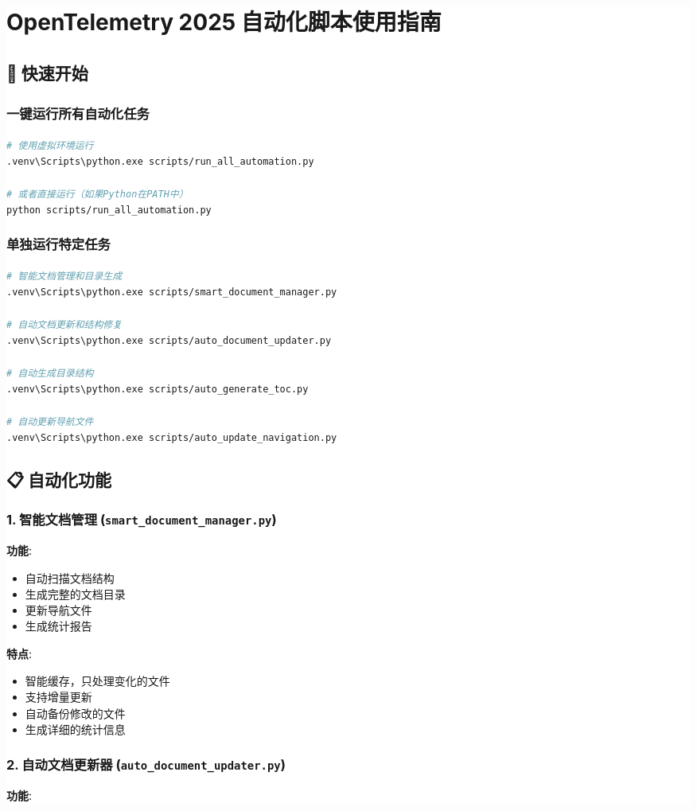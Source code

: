 # OpenTelemetry 2025 自动化脚本使用指南

## 🚀 快速开始

### 一键运行所有自动化任务

```bash
# 使用虚拟环境运行
.venv\Scripts\python.exe scripts/run_all_automation.py

# 或者直接运行（如果Python在PATH中）
python scripts/run_all_automation.py
```

### 单独运行特定任务

```bash
# 智能文档管理和目录生成
.venv\Scripts\python.exe scripts/smart_document_manager.py

# 自动文档更新和结构修复
.venv\Scripts\python.exe scripts/auto_document_updater.py

# 自动生成目录结构
.venv\Scripts\python.exe scripts/auto_generate_toc.py

# 自动更新导航文件
.venv\Scripts\python.exe scripts/auto_update_navigation.py
```

## 📋 自动化功能

### 1. 智能文档管理 (`smart_document_manager.py`)

**功能**:

- 自动扫描文档结构
- 生成完整的文档目录
- 更新导航文件
- 生成统计报告

**特点**:

- 智能缓存，只处理变化的文件
- 支持增量更新
- 自动备份修改的文件
- 生成详细的统计信息

### 2. 自动文档更新器 (`auto_document_updater.py`)

**功能**:
